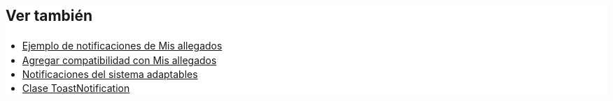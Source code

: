 ## <a name="see-also"></a>Ver también
+ [Ejemplo de notificaciones de Mis allegados](https://github.com/Microsoft/Windows-universal-samples/tree/dev/Samples/MyPeopleNotifications)
+ [Agregar compatibilidad con Mis allegados](my-people-support.md)
+ [Notificaciones del sistema adaptables](../design/shell/tiles-and-notifications/adaptive-interactive-toasts.md)
+ [Clase ToastNotification](https://docs.microsoft.com/en-us/uwp/api/windows.ui.notifications.toastnotification)